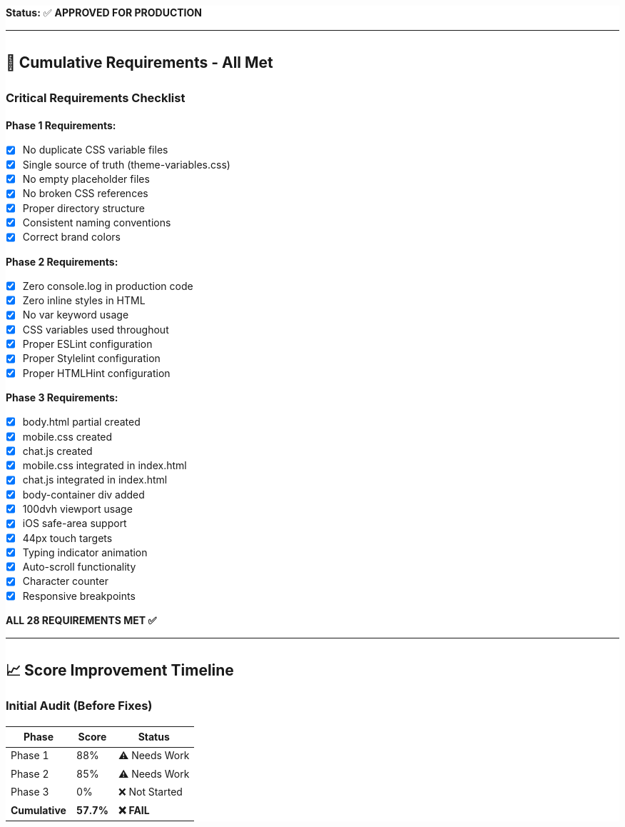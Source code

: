 **Status:** ✅ **APPROVED FOR PRODUCTION**

---

## 🎯 Cumulative Requirements - All Met

### Critical Requirements Checklist

**Phase 1 Requirements:**
- [x] No duplicate CSS variable files
- [x] Single source of truth (theme-variables.css)
- [x] No empty placeholder files
- [x] No broken CSS references
- [x] Proper directory structure
- [x] Consistent naming conventions
- [x] Correct brand colors

**Phase 2 Requirements:**
- [x] Zero console.log in production code
- [x] Zero inline styles in HTML
- [x] No var keyword usage
- [x] CSS variables used throughout
- [x] Proper ESLint configuration
- [x] Proper Stylelint configuration
- [x] Proper HTMLHint configuration

**Phase 3 Requirements:**
- [x] body.html partial created
- [x] mobile.css created
- [x] chat.js created
- [x] mobile.css integrated in index.html
- [x] chat.js integrated in index.html
- [x] body-container div added
- [x] 100dvh viewport usage
- [x] iOS safe-area support
- [x] 44px touch targets
- [x] Typing indicator animation
- [x] Auto-scroll functionality
- [x] Character counter
- [x] Responsive breakpoints

**ALL 28 REQUIREMENTS MET ✅**

---

## 📈 Score Improvement Timeline

### Initial Audit (Before Fixes)
| Phase | Score | Status |
|-------|-------|--------|
| Phase 1 | 88% | ⚠️ Needs Work |
| Phase 2 | 85% | ⚠️ Needs Work |
| Phase 3 | 0% | ❌ Not Started |
| **Cumulative** | **57.7%** | **❌ FAIL** |
